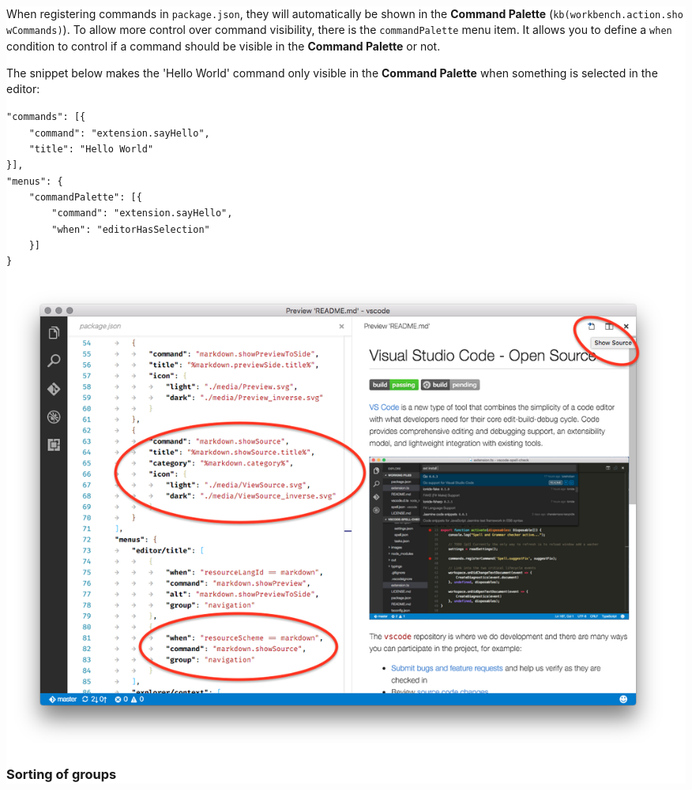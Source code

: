 When registering commands in `package.json`, they will automatically be shown in the **Command Palette** (`kb(workbench.action.showCommands)`). To allow more control over command visibility, there is the `commandPalette` menu item. It allows you to define a `when` condition to control if a command should be visible in the **Command Palette** or not.

The snippet below makes the 'Hello World' command only visible in the **Command Palette** when something is selected in the editor:

    "commands": [{
        "command": "extension.sayHello",
        "title": "Hello World"
    }],
    "menus": {
        "commandPalette": [{
            "command": "extension.sayHello",
            "when": "editorHasSelection"
        }]
    }

![menus extension point example](../images/extension-points/menus.png)

### Sorting of groups
